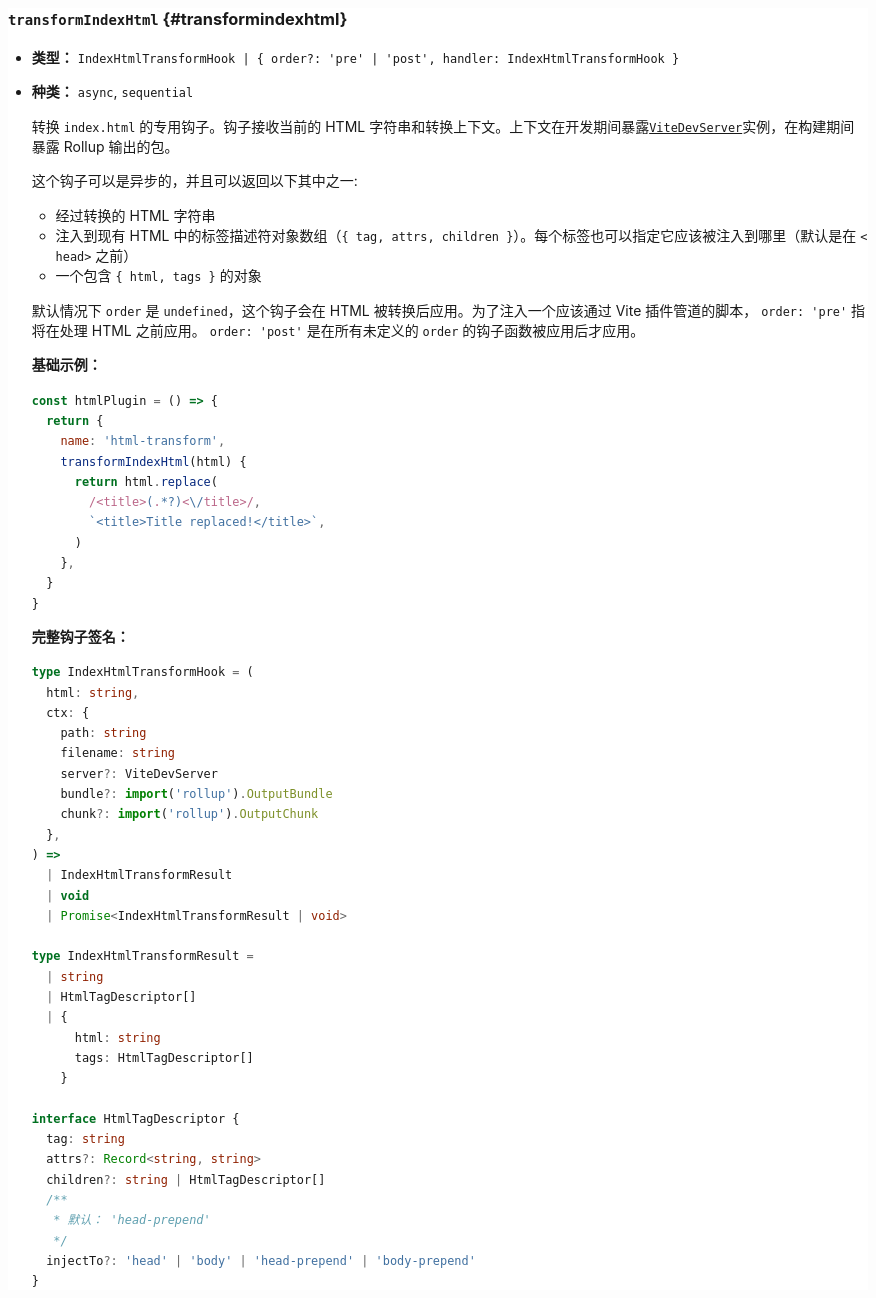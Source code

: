 ### `transformIndexHtml` {#transformindexhtml}

- **类型：** `IndexHtmlTransformHook | { order?: 'pre' | 'post', handler: IndexHtmlTransformHook }`
- **种类：** `async`, `sequential`

  转换 `index.html` 的专用钩子。钩子接收当前的 HTML 字符串和转换上下文。上下文在开发期间暴露[`ViteDevServer`](./api-javascript#vitedevserver)实例，在构建期间暴露 Rollup 输出的包。

  这个钩子可以是异步的，并且可以返回以下其中之一:

  - 经过转换的 HTML 字符串
  - 注入到现有 HTML 中的标签描述符对象数组（`{ tag, attrs, children }`）。每个标签也可以指定它应该被注入到哪里（默认是在 `<head>` 之前）
  - 一个包含 `{ html, tags }` 的对象

  默认情况下 `order` 是 `undefined`，这个钩子会在 HTML 被转换后应用。为了注入一个应该通过 Vite 插件管道的脚本， `order: 'pre'` 指将在处理 HTML 之前应用。 `order: 'post'` 是在所有未定义的 `order` 的钩子函数被应用后才应用。
  
  **基础示例：**

  ```js
  const htmlPlugin = () => {
    return {
      name: 'html-transform',
      transformIndexHtml(html) {
        return html.replace(
          /<title>(.*?)<\/title>/,
          `<title>Title replaced!</title>`,
        )
      },
    }
  }
  ```

  **完整钩子签名：**

  ```ts
  type IndexHtmlTransformHook = (
    html: string,
    ctx: {
      path: string
      filename: string
      server?: ViteDevServer
      bundle?: import('rollup').OutputBundle
      chunk?: import('rollup').OutputChunk
    },
  ) =>
    | IndexHtmlTransformResult
    | void
    | Promise<IndexHtmlTransformResult | void>

  type IndexHtmlTransformResult =
    | string
    | HtmlTagDescriptor[]
    | {
        html: string
        tags: HtmlTagDescriptor[]
      }

  interface HtmlTagDescriptor {
    tag: string
    attrs?: Record<string, string>
    children?: string | HtmlTagDescriptor[]
    /**
     * 默认： 'head-prepend'
     */
    injectTo?: 'head' | 'body' | 'head-prepend' | 'body-prepend'
  }
  ```